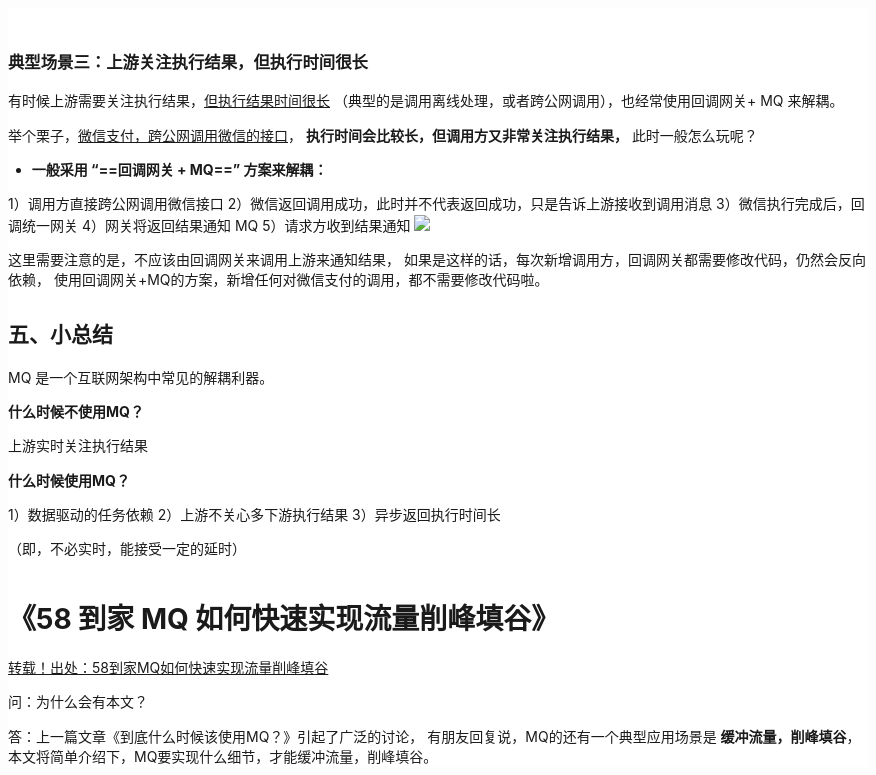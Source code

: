 <br>


### 典型场景三：上游关注执行结果，但执行时间很长

有时候上游需要关注执行结果，<u>但执行结果时间很长</u>
（典型的是调用离线处理，或者跨公网调用），也经常使用回调网关+ MQ 来解耦。

举个栗子，<u>微信支付，跨公网调用微信的接口</u>，
**执行时间会比较长，但调用方又非常关注执行结果，**
此时一般怎么玩呢？


- **一般采用 “==回调网关 + MQ==” 方案来解耦：**

1）调用方直接跨公网调用微信接口
2）微信返回调用成功，此时并不代表返回成功，只是告诉上游接收到调用消息
3）微信执行完成后，回调统一网关
4）网关将返回结果通知 MQ
5）请求方收到结果通知
<img style="width:670px" src="http://mmbiz.qpic.cn/mmbiz_png/YrezxckhYOy4obqALqknSGsZ60Oa1quVeeia3f2WdYK4NxjNRCj5aorJKZxoUGJPiaTuVIcuCTFYyVoicZmS3n98g/640?wx_fmt=png&tp=webp&wxfrom=5&wx_lazy=1&wx_co=1"></img>

这里需要注意的是，不应该由回调网关来调用上游来通知结果，
如果是这样的话，每次新增调用方，回调网关都需要修改代码，仍然会反向依赖，
使用回调网关+MQ的方案，新增任何对微信支付的调用，都不需要修改代码啦。


## 五、小总结

MQ 是一个互联网架构中常见的解耦利器。



**什么时候不使用MQ？**

上游实时关注执行结果

 

**什么时候使用MQ？**

1）数据驱动的任务依赖
2）上游不关心多下游执行结果
3）异步返回执行时间长

（即，不必实时，能接受一定的延时）


# **《58 到家 MQ 如何快速实现流量削峰填谷》**

[转载！出处：58到家MQ如何快速实现流量削峰填谷](https://mp.weixin.qq.com/s?__biz=MjM5ODYxMDA5OQ==&mid=2651960021&idx=1&sn=4bbe275c249a70ab20e36959fc01d4e0&chksm=bd2d07098a5a8e1fd9b505778b551002ab59c35953fa3deaaddc79e3f21bcea5ff48076b4a89&scene=21#wechat_redirect)

问：为什么会有本文？

答：上一篇文章《到底什么时候该使用MQ？》引起了广泛的讨论，
有朋友回复说，MQ的还有一个典型应用场景是 **缓冲流量，削峰填谷**，
本文将简单介绍下，MQ要实现什么细节，才能缓冲流量，削峰填谷。
